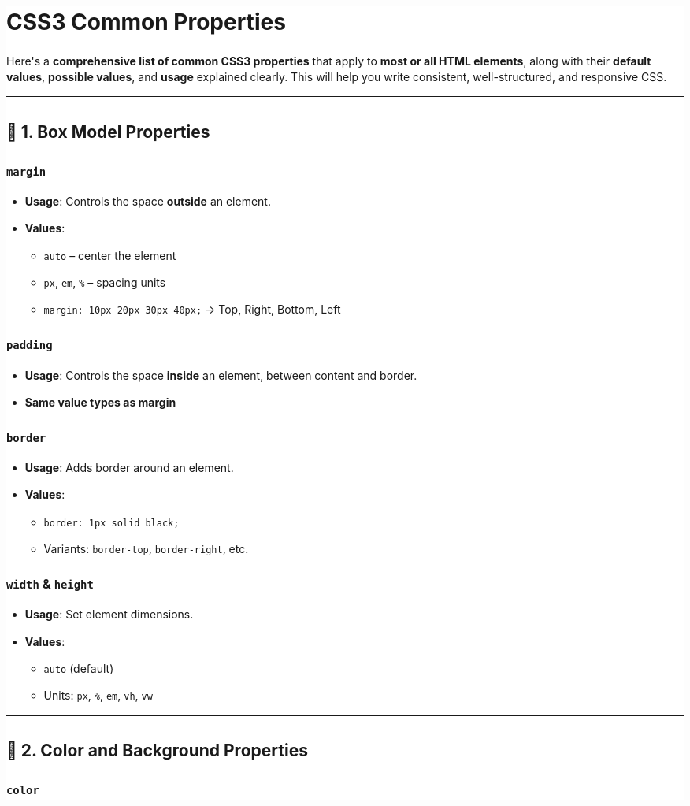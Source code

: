 # CSS3 Common Properties

Here's a **comprehensive list of common CSS3 properties** that apply to **most or all HTML elements**, along with their **default values**, **possible values**, and **usage** explained clearly. This will help you write consistent, well-structured, and responsive CSS.

* * *

🧱 1. **Box Model Properties**
------------------------------

### `margin`

*   **Usage**: Controls the space **outside** an element.
    
*   **Values**:
    
    *   `auto` – center the element
        
    *   `px`, `em`, `%` – spacing units
        
    *   `margin: 10px 20px 30px 40px;` → Top, Right, Bottom, Left
        

### `padding`

*   **Usage**: Controls the space **inside** an element, between content and border.
    
*   **Same value types as margin**
    

### `border`

*   **Usage**: Adds border around an element.
    
*   **Values**:
    
    *   `border: 1px solid black;`
        
    *   Variants: `border-top`, `border-right`, etc.
        

### `width` & `height`

*   **Usage**: Set element dimensions.
    
*   **Values**:
    
    *   `auto` (default)
        
    *   Units: `px`, `%`, `em`, `vh`, `vw`
        

* * *

🎨 2. **Color and Background Properties**
-----------------------------------------

### `color`
